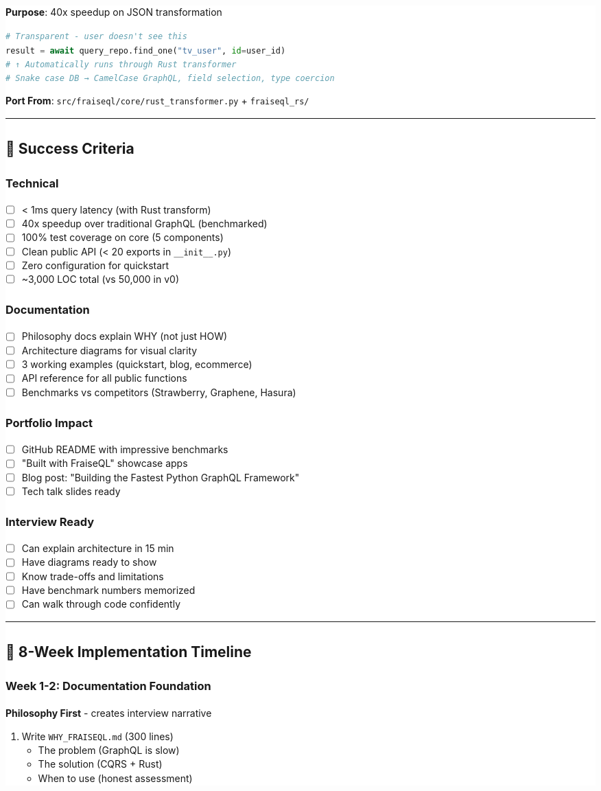 **Purpose**: 40x speedup on JSON transformation

```python
# Transparent - user doesn't see this
result = await query_repo.find_one("tv_user", id=user_id)
# ↑ Automatically runs through Rust transformer
# Snake case DB → CamelCase GraphQL, field selection, type coercion
```

**Port From**: `src/fraiseql/core/rust_transformer.py` + `fraiseql_rs/`

---

## 🎯 Success Criteria

### **Technical**
- [ ] < 1ms query latency (with Rust transform)
- [ ] 40x speedup over traditional GraphQL (benchmarked)
- [ ] 100% test coverage on core (5 components)
- [ ] Clean public API (< 20 exports in `__init__.py`)
- [ ] Zero configuration for quickstart
- [ ] ~3,000 LOC total (vs 50,000 in v0)

### **Documentation**
- [ ] Philosophy docs explain WHY (not just HOW)
- [ ] Architecture diagrams for visual clarity
- [ ] 3 working examples (quickstart, blog, ecommerce)
- [ ] API reference for all public functions
- [ ] Benchmarks vs competitors (Strawberry, Graphene, Hasura)

### **Portfolio Impact**
- [ ] GitHub README with impressive benchmarks
- [ ] "Built with FraiseQL" showcase apps
- [ ] Blog post: "Building the Fastest Python GraphQL Framework"
- [ ] Tech talk slides ready

### **Interview Ready**
- [ ] Can explain architecture in 15 min
- [ ] Have diagrams ready to show
- [ ] Know trade-offs and limitations
- [ ] Have benchmark numbers memorized
- [ ] Can walk through code confidently

---

## 📅 8-Week Implementation Timeline

### **Week 1-2: Documentation Foundation**
**Philosophy First** - creates interview narrative

1. Write `WHY_FRAISEQL.md` (300 lines)
   - The problem (GraphQL is slow)
   - The solution (CQRS + Rust)
   - When to use (honest assessment)
